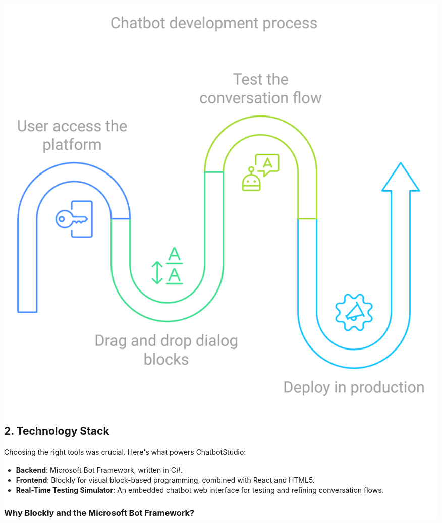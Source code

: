![Chatbots development process](assets/image3.png)

## 2. **Technology Stack**

Choosing the right tools was crucial. Here's what powers ChatbotStudio:

- **Backend**: Microsoft Bot Framework, written in C#.
- **Frontend**: Blockly for visual block-based programming, combined with React and HTML5.
- **Real-Time Testing Simulator**: An embedded chatbot web interface for testing and refining conversation flows.

### Why Blockly and the Microsoft Bot Framework?
